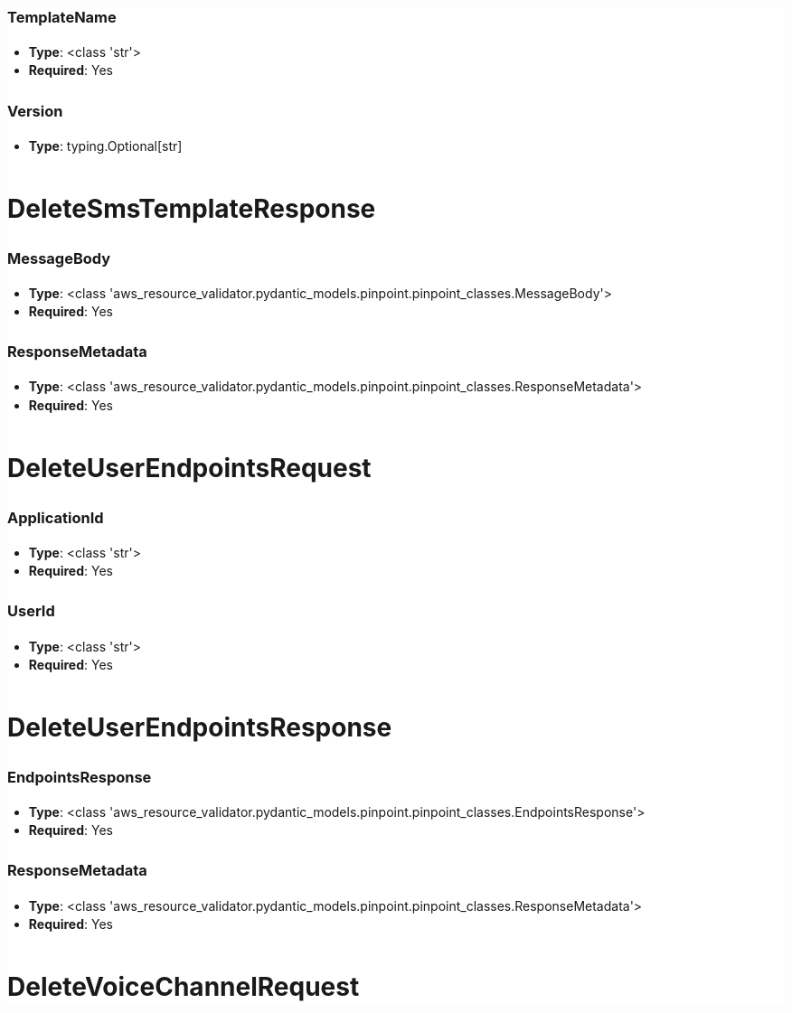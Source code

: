 ### TemplateName
- **Type**: <class 'str'>
- **Required**: Yes

### Version
- **Type**: typing.Optional[str]


# DeleteSmsTemplateResponse

### MessageBody
- **Type**: <class 'aws_resource_validator.pydantic_models.pinpoint.pinpoint_classes.MessageBody'>
- **Required**: Yes

### ResponseMetadata
- **Type**: <class 'aws_resource_validator.pydantic_models.pinpoint.pinpoint_classes.ResponseMetadata'>
- **Required**: Yes


# DeleteUserEndpointsRequest

### ApplicationId
- **Type**: <class 'str'>
- **Required**: Yes

### UserId
- **Type**: <class 'str'>
- **Required**: Yes


# DeleteUserEndpointsResponse

### EndpointsResponse
- **Type**: <class 'aws_resource_validator.pydantic_models.pinpoint.pinpoint_classes.EndpointsResponse'>
- **Required**: Yes

### ResponseMetadata
- **Type**: <class 'aws_resource_validator.pydantic_models.pinpoint.pinpoint_classes.ResponseMetadata'>
- **Required**: Yes


# DeleteVoiceChannelRequest
